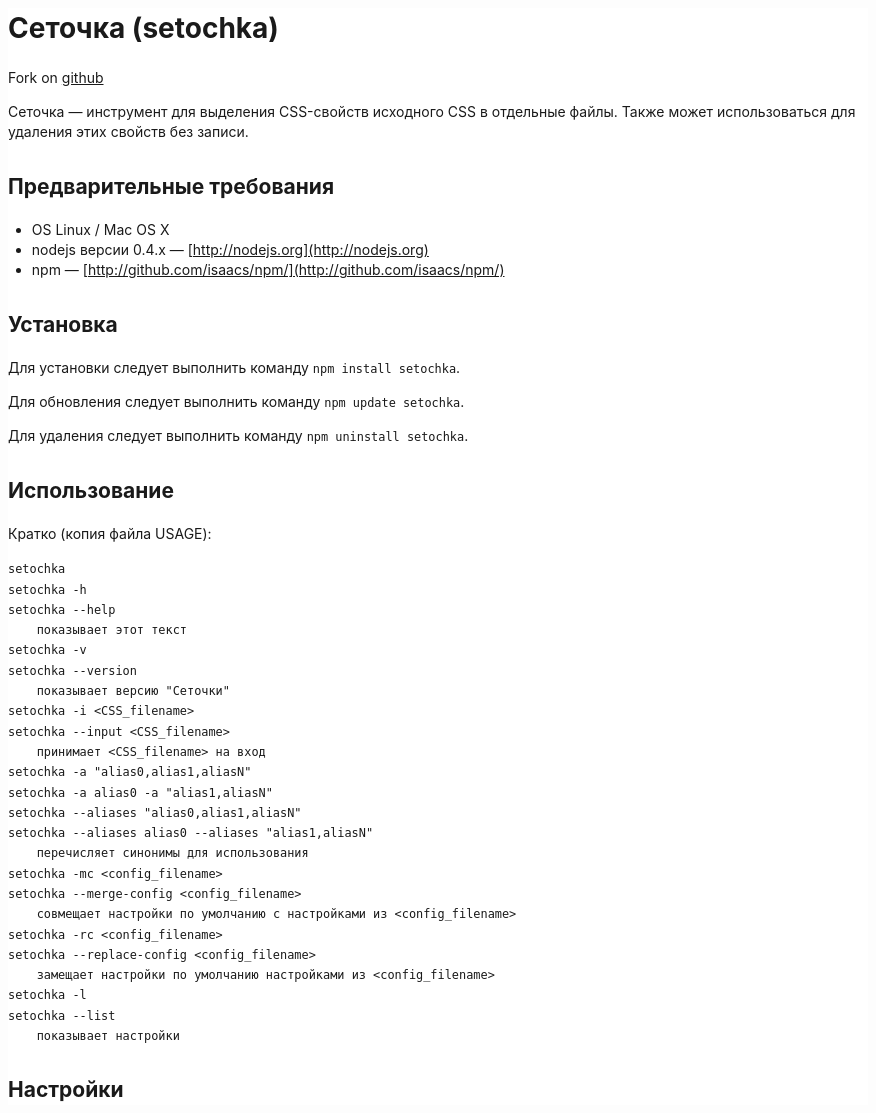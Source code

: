 # Сеточка (setochka)

Fork on [github](//github.com/afelix/setochka)

Сеточка&nbsp;— инструмент для выделения CSS-свойств исходного CSS в отдельные файлы. Также может использоваться для удаления этих свойств без записи.

## Предварительные требования

* OS Linux / Mac OS X
* nodejs версии 0.4.x&nbsp;— [http://nodejs.org](http://nodejs.org)
* npm&nbsp;— [http://github.com/isaacs/npm/](http://github.com/isaacs/npm/)

## Установка

Для установки следует выполнить команду `npm install setochka`.

Для обновления следует выполнить команду `npm update setochka`.

Для удаления следует выполнить команду `npm uninstall setochka`.

## Использование

Кратко (копия файла USAGE):

    setochka
    setochka -h
    setochka --help
        показывает этот текст
    setochka -v
    setochka --version
        показывает версию "Сеточки"
    setochka -i <CSS_filename>
    setochka --input <CSS_filename>
        принимает <CSS_filename> на вход
    setochka -a "alias0,alias1,aliasN"
    setochka -a alias0 -a "alias1,aliasN"
    setochka --aliases "alias0,alias1,aliasN"
    setochka --aliases alias0 --aliases "alias1,aliasN"
        перечисляет синонимы для использования
    setochka -mc <config_filename>
    setochka --merge-config <config_filename>
        совмещает настройки по умолчанию с настройками из <config_filename>
    setochka -rc <config_filename>
    setochka --replace-config <config_filename>
        замещает настройки по умолчанию настройками из <config_filename>
    setochka -l
    setochka --list
        показывает настройки

## Настройки
